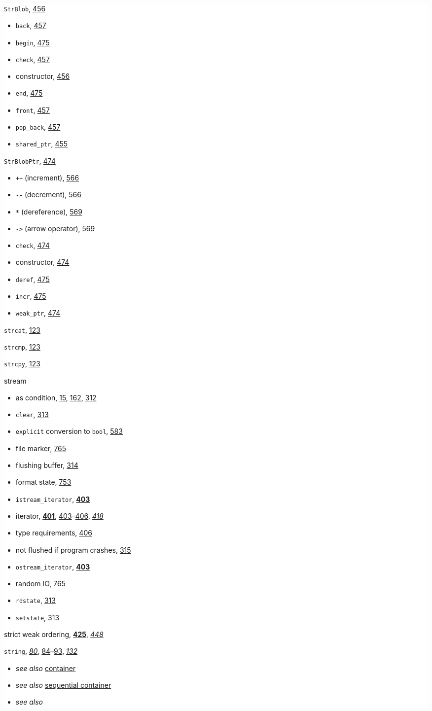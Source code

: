 <p><code>StrBlob</code>, <a href="114-12.1._dynamic_memory_and_smart_pointers.html#filepos2945498">456</a></p>
<ul><li><p><code>back</code>, <a href="114-12.1._dynamic_memory_and_smart_pointers.html#filepos2951402">457</a></p></li><li><p><code>begin</code>, <a href="114-12.1._dynamic_memory_and_smart_pointers.html#filepos3076977">475</a></p></li><li><p><code>check</code>, <a href="114-12.1._dynamic_memory_and_smart_pointers.html#filepos2951402">457</a></p></li><li><p>constructor, <a href="114-12.1._dynamic_memory_and_smart_pointers.html#filepos2945498">456</a></p></li><li><p><code>end</code>, <a href="114-12.1._dynamic_memory_and_smart_pointers.html#filepos3076977">475</a></p></li><li><p><code>front</code>, <a href="114-12.1._dynamic_memory_and_smart_pointers.html#filepos2951402">457</a></p></li><li><p><code>pop_back</code>, <a href="114-12.1._dynamic_memory_and_smart_pointers.html#filepos2951402">457</a></p></li><li><p><code>shared_ptr</code>, <a href="114-12.1._dynamic_memory_and_smart_pointers.html#filepos2936823">455</a></p></li></ul>

<p><code>StrBlobPtr</code>, <a href="114-12.1._dynamic_memory_and_smart_pointers.html#filepos3068886">474</a></p>
<ul><li><p><code>++</code> (increment), <a href="134-14.5._subscript_operator.html#filepos3627373">566</a></p></li><li><p><code>--</code> (decrement), <a href="134-14.5._subscript_operator.html#filepos3627373">566</a></p></li><li><p><code>*</code> (dereference), <a href="135-14.6._increment_and_decrement_operators.html#filepos3644899">569</a></p></li><li><p><code>-&gt;</code> (arrow operator), <a href="135-14.6._increment_and_decrement_operators.html#filepos3644899">569</a></p></li><li><p><code>check</code>, <a href="114-12.1._dynamic_memory_and_smart_pointers.html#filepos3068886">474</a></p></li><li><p>constructor, <a href="114-12.1._dynamic_memory_and_smart_pointers.html#filepos3068886">474</a></p></li><li><p><code>deref</code>, <a href="114-12.1._dynamic_memory_and_smart_pointers.html#filepos3076977">475</a></p></li><li><p><code>incr</code>, <a href="114-12.1._dynamic_memory_and_smart_pointers.html#filepos3076977">475</a></p></li><li><p><code>weak_ptr</code>, <a href="114-12.1._dynamic_memory_and_smart_pointers.html#filepos3068886">474</a></p></li></ul>

<p><code>strcat</code>, <a href="034-3.5._arrays.html#filepos923633">123</a></p>
<p><code>strcmp</code>, <a href="034-3.5._arrays.html#filepos923633">123</a></p>
<p><code>strcpy</code>, <a href="034-3.5._arrays.html#filepos923633">123</a></p>
<p><a id="filepos6291548"></a>stream</p>
<ul><li><p>as condition, <a href="014-1.4._flow_of_control.html#filepos191990">15</a>, <a href="049-4.11._type_conversions.html#filepos1181184">162</a>, <a href="083-8.1._the_io_classes.html#filepos2085702">312</a></p></li><li><p><code>clear</code>, <a href="083-8.1._the_io_classes.html#filepos2091624">313</a></p></li><li><p><code>explicit</code> conversion to <code>bool</code>, <a href="138-14.9._overloading_conversions_and_operators.html#filepos3733071">583</a></p></li><li><p>file marker, <a href="167-17.5._the_io_library_revisited.html#filepos4817560">765</a></p></li><li><p>flushing buffer, <a href="083-8.1._the_io_classes.html#filepos2096162">314</a></p></li><li><p>format state, <a href="167-17.5._the_io_library_revisited.html#filepos4756659">753</a></p></li><li><p><code>istream_iterator</code>, <strong><a href="101-10.4._revisiting_iterators.html#filepos2627070">403</a></strong></p></li><li><p>iterator, <strong><a href="100-10.3._customizing_operations.html#filepos2614920">401</a></strong>, <a href="101-10.4._revisiting_iterators.html#filepos2627070">403</a>–<a href="101-10.4._revisiting_iterators.html#filepos2644645">406</a>, <em><a href="105-defined_terms.html#filepos2712584">418</a></em></p></li><li><p>type requirements, <a href="101-10.4._revisiting_iterators.html#filepos2644645">406</a></p></li><li><p>not flushed if program crashes, <a href="083-8.1._the_io_classes.html#filepos2101910">315</a></p></li><li><p><code>ostream_iterator</code>, <strong><a href="101-10.4._revisiting_iterators.html#filepos2627070">403</a></strong></p></li><li><p>random IO, <a href="167-17.5._the_io_library_revisited.html#filepos4817560">765</a></p></li><li><p><code>rdstate</code>, <a href="083-8.1._the_io_classes.html#filepos2091624">313</a></p></li><li><p><code>setstate</code>, <a href="083-8.1._the_io_classes.html#filepos2091624">313</a></p></li></ul>

<p>strict weak ordering, <strong><a href="108-11.2._overview_of_the_associative_containers.html#filepos2752458">425</a></strong>, <em><a href="112-defined_terms.html#filepos2893643">448</a></em></p>
<p><code>string</code>, <em><a href="028-defined_terms.html#filepos624787">80</a></em>, <a href="031-3.2._library_string_type.html#filepos649102">84</a>–<a href="031-3.2._library_string_type.html#filepos710583">93</a>, <em><a href="037-defined_terms.html#filepos984796">132</a></em></p>
<ul><li><p><em>see also</em>
<a href="192-whats_new_in_cpp11.html#filepos5525349">container</a></p></li><li><p><em>see also</em>
<a href="211-s.html#filepos6248145">sequential container</a></p></li><li><p><em>see also</em>